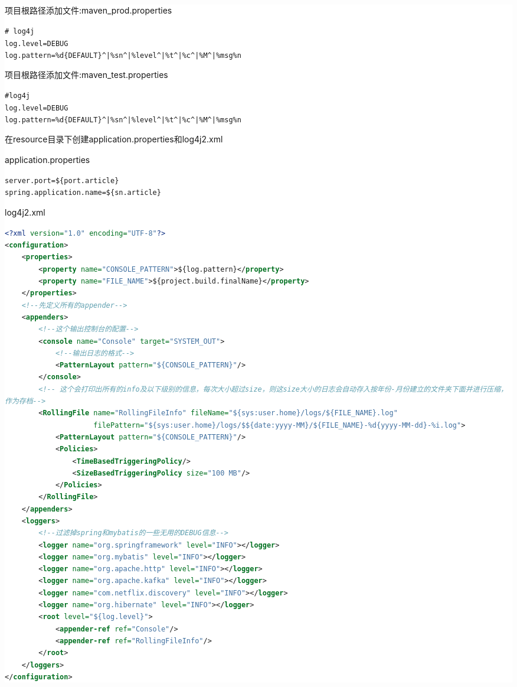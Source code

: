 项目根路径添加文件:maven_prod.properties

```properties
# log4j
log.level=DEBUG
log.pattern=%d{DEFAULT}^|%sn^|%level^|%t^|%c^|%M^|%msg%n
```

项目根路径添加文件:maven_test.properties

```properties
#log4j
log.level=DEBUG
log.pattern=%d{DEFAULT}^|%sn^|%level^|%t^|%c^|%M^|%msg%n
```

在resource目录下创建application.properties和log4j2.xml

application.properties

```properties
server.port=${port.article}
spring.application.name=${sn.article}
```

log4j2.xml

```xml
<?xml version="1.0" encoding="UTF-8"?>
<configuration>
    <properties>
        <property name="CONSOLE_PATTERN">${log.pattern}</property>
        <property name="FILE_NAME">${project.build.finalName}</property>
    </properties>
    <!--先定义所有的appender-->
    <appenders>
        <!--这个输出控制台的配置-->
        <console name="Console" target="SYSTEM_OUT">
            <!--输出日志的格式-->
            <PatternLayout pattern="${CONSOLE_PATTERN}"/>
        </console>
        <!-- 这个会打印出所有的info及以下级别的信息，每次大小超过size，则这size大小的日志会自动存入按年份-月份建立的文件夹下面并进行压缩，作为存档-->
        <RollingFile name="RollingFileInfo" fileName="${sys:user.home}/logs/${FILE_NAME}.log"
                     filePattern="${sys:user.home}/logs/$${date:yyyy-MM}/${FILE_NAME}-%d{yyyy-MM-dd}-%i.log">
            <PatternLayout pattern="${CONSOLE_PATTERN}"/>
            <Policies>
                <TimeBasedTriggeringPolicy/>
                <SizeBasedTriggeringPolicy size="100 MB"/>
            </Policies>
        </RollingFile>
    </appenders>
    <loggers>
        <!--过滤掉spring和mybatis的一些无用的DEBUG信息-->
        <logger name="org.springframework" level="INFO"></logger>
        <logger name="org.mybatis" level="INFO"></logger>
        <logger name="org.apache.http" level="INFO"></logger>
        <logger name="org.apache.kafka" level="INFO"></logger>
        <logger name="com.netflix.discovery" level="INFO"></logger>
        <logger name="org.hibernate" level="INFO"></logger>
        <root level="${log.level}">
            <appender-ref ref="Console"/>
            <appender-ref ref="RollingFileInfo"/>
        </root>
    </loggers>
</configuration>
```
